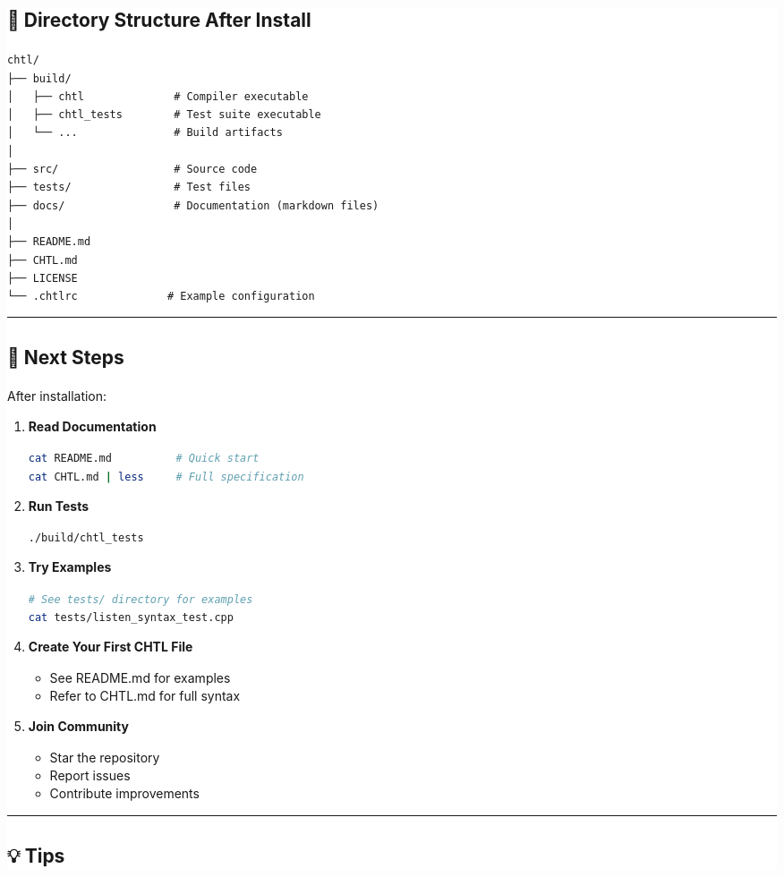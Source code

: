 
## 📁 Directory Structure After Install

```
chtl/
├── build/
│   ├── chtl              # Compiler executable
│   ├── chtl_tests        # Test suite executable
│   └── ...               # Build artifacts
│
├── src/                  # Source code
├── tests/                # Test files
├── docs/                 # Documentation (markdown files)
│
├── README.md
├── CHTL.md
├── LICENSE
└── .chtlrc              # Example configuration
```

---

## 🎯 Next Steps

After installation:

1. **Read Documentation**
   ```bash
   cat README.md          # Quick start
   cat CHTL.md | less     # Full specification
   ```

2. **Run Tests**
   ```bash
   ./build/chtl_tests
   ```

3. **Try Examples**
   ```bash
   # See tests/ directory for examples
   cat tests/listen_syntax_test.cpp
   ```

4. **Create Your First CHTL File**
   - See README.md for examples
   - Refer to CHTL.md for full syntax

5. **Join Community**
   - Star the repository
   - Report issues
   - Contribute improvements

---

## 💡 Tips
